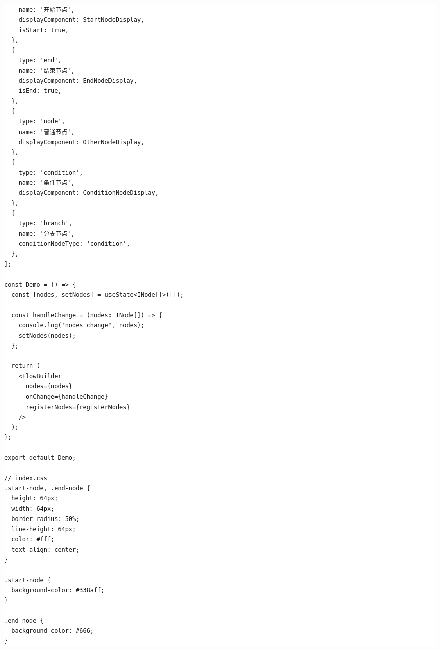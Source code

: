 ```tsx
    name: '开始节点',
    displayComponent: StartNodeDisplay,
    isStart: true,
  },
  {
    type: 'end',
    name: '结束节点',
    displayComponent: EndNodeDisplay,
    isEnd: true,
  },
  {
    type: 'node',
    name: '普通节点',
    displayComponent: OtherNodeDisplay,
  },
  {
    type: 'condition',
    name: '条件节点',
    displayComponent: ConditionNodeDisplay,
  },
  {
    type: 'branch',
    name: '分支节点',
    conditionNodeType: 'condition',
  },
];

const Demo = () => {
  const [nodes, setNodes] = useState<INode[]>([]);

  const handleChange = (nodes: INode[]) => {
    console.log('nodes change', nodes);
    setNodes(nodes);
  };

  return (
    <FlowBuilder
      nodes={nodes}
      onChange={handleChange}
      registerNodes={registerNodes}
    />
  );
};

export default Demo;

// index.css
.start-node, .end-node {
  height: 64px;
  width: 64px;
  border-radius: 50%;
  line-height: 64px;
  color: #fff;
  text-align: center;
}

.start-node {
  background-color: #338aff;
}

.end-node {
  background-color: #666;
}
```